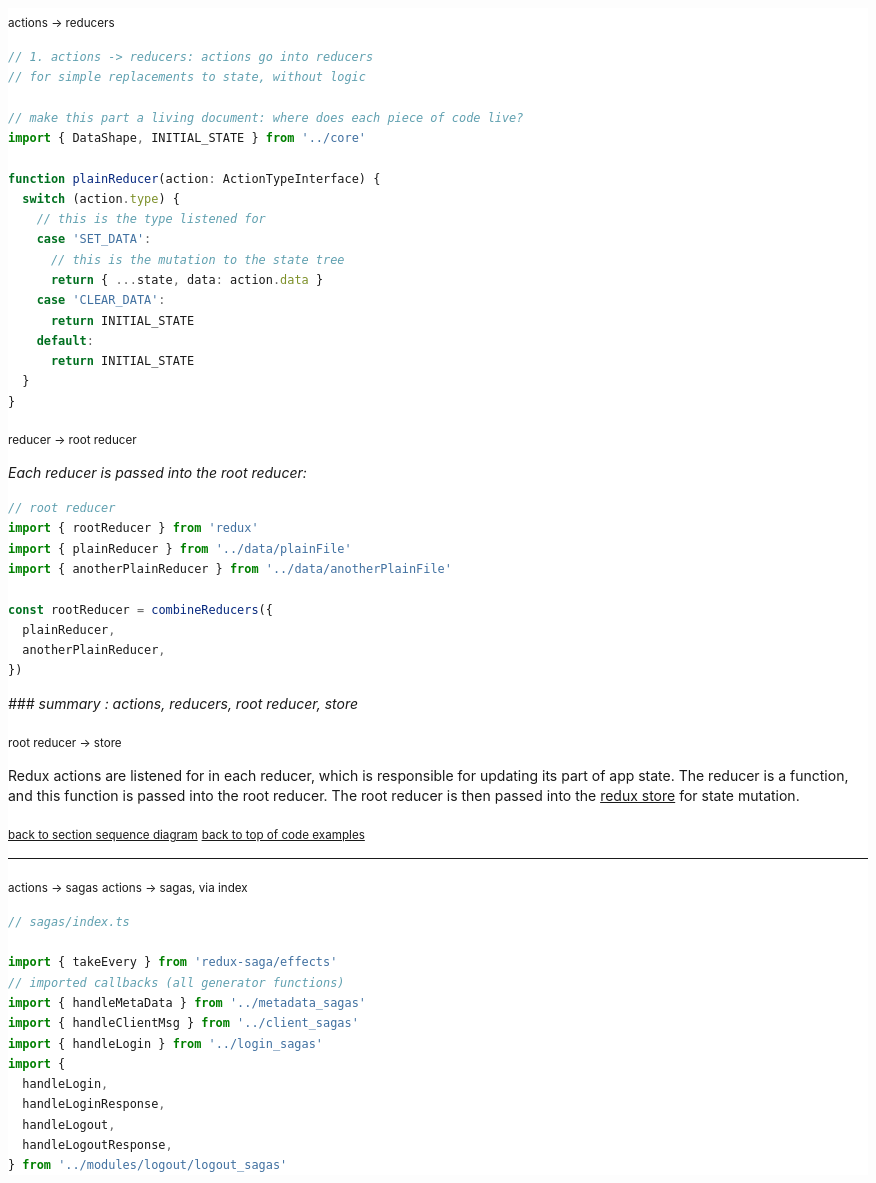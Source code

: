 <sub><a name="actions-reducers">actions -> reducers</a></sub>

```typescript
// 1. actions -> reducers: actions go into reducers
// for simple replacements to state, without logic

// make this part a living document: where does each piece of code live?
import { DataShape, INITIAL_STATE } from '../core'

function plainReducer(action: ActionTypeInterface) {
  switch (action.type) {
    // this is the type listened for
    case 'SET_DATA':
      // this is the mutation to the state tree
      return { ...state, data: action.data }
    case 'CLEAR_DATA':
      return INITIAL_STATE
    default:
      return INITIAL_STATE
  }
}
```

<sub><a name="reducer-root-reducer">reducer -> root reducer</a></sub>

_Each reducer is passed into the root reducer:_

```typescript
// root reducer
import { rootReducer } from 'redux'
import { plainReducer } from '../data/plainFile'
import { anotherPlainReducer } from '../data/anotherPlainFile'

const rootReducer = combineReducers({
  plainReducer,
  anotherPlainReducer,
})
```

_### summary : actions, reducers, root reducer, store_

<sub><a name="root-reducer-store">root reducer -> store</a></sub>

Redux actions are listened for in each reducer, which is responsible for updating its part of app state. The reducer is a function, and this function is passed into the root reducer. The root reducer is then passed into the [redux store](#redux-store) for state mutation.

<sub>[back to section sequence diagram](#actions-reducers-sagas-top)</sub>
<sub>[back to top of code examples](#actions-reducers-sagas-examples)</sub>

<hr>

<sub><a name="actions-sagas">actions -> sagas</a></sub>
<sub><a name="actions-sagas-via-index">actions -> sagas, via index</a></sub>

```typescript
// sagas/index.ts

import { takeEvery } from 'redux-saga/effects'
// imported callbacks (all generator functions)
import { handleMetaData } from '../metadata_sagas'
import { handleClientMsg } from '../client_sagas'
import { handleLogin } from '../login_sagas'
import {
  handleLogin,
  handleLoginResponse,
  handleLogout,
  handleLogoutResponse,
} from '../modules/logout/logout_sagas'
```